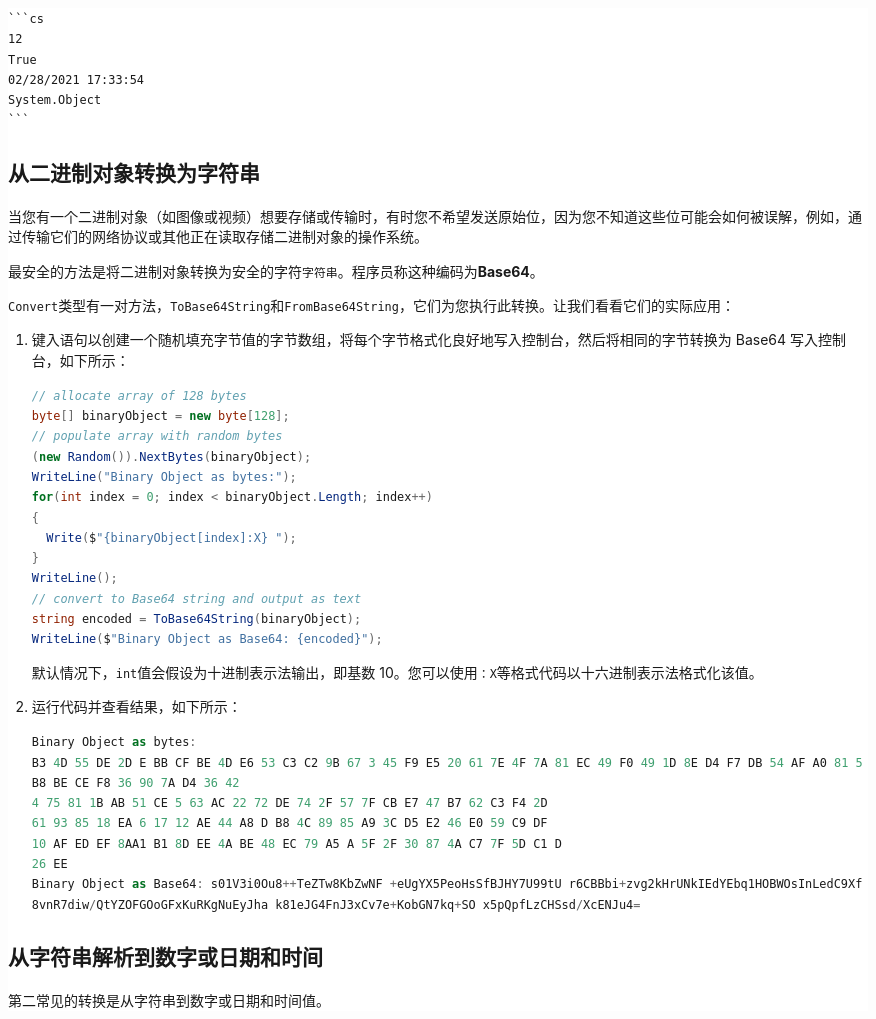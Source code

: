     ```cs
    12
    True
    02/28/2021 17:33:54
    System.Object 
    ```

## 从二进制对象转换为字符串

当您有一个二进制对象（如图像或视频）想要存储或传输时，有时您不希望发送原始位，因为您不知道这些位可能会如何被误解，例如，通过传输它们的网络协议或其他正在读取存储二进制对象的操作系统。

最安全的方法是将二进制对象转换为安全的字符`字符串`。程序员称这种编码为**Base64**。

`Convert`类型有一对方法，`ToBase64String`和`FromBase64String`，它们为您执行此转换。让我们看看它们的实际应用：

1.  键入语句以创建一个随机填充字节值的字节数组，将每个字节格式化良好地写入控制台，然后将相同的字节转换为 Base64 写入控制台，如下所示：

    ```cs
    // allocate array of 128 bytes
    byte[] binaryObject = new byte[128];
    // populate array with random bytes
    (new Random()).NextBytes(binaryObject); 
    WriteLine("Binary Object as bytes:");
    for(int index = 0; index < binaryObject.Length; index++)
    {
      Write($"{binaryObject[index]:X} ");
    }
    WriteLine();
    // convert to Base64 string and output as text
    string encoded = ToBase64String(binaryObject);
    WriteLine($"Binary Object as Base64: {encoded}"); 
    ```

    默认情况下，`int`值会假设为十进制表示法输出，即基数 10。您可以使用`：X`等格式代码以十六进制表示法格式化该值。

1.  运行代码并查看结果，如下所示：

    ```cs
    Binary Object as bytes:
    B3 4D 55 DE 2D E BB CF BE 4D E6 53 C3 C2 9B 67 3 45 F9 E5 20 61 7E 4F 7A 81 EC 49 F0 49 1D 8E D4 F7 DB 54 AF A0 81 5 B8 BE CE F8 36 90 7A D4 36 42
    4 75 81 1B AB 51 CE 5 63 AC 22 72 DE 74 2F 57 7F CB E7 47 B7 62 C3 F4 2D
    61 93 85 18 EA 6 17 12 AE 44 A8 D B8 4C 89 85 A9 3C D5 E2 46 E0 59 C9 DF
    10 AF ED EF 8AA1 B1 8D EE 4A BE 48 EC 79 A5 A 5F 2F 30 87 4A C7 7F 5D C1 D
    26 EE
    Binary Object as Base64: s01V3i0Ou8++TeZTw8KbZwNF +eUgYX5PeoHsSfBJHY7U99tU r6CBBbi+zvg2kHrUNkIEdYEbq1HOBWOsInLedC9Xf8vnR7diw/QtYZOFGOoGFxKuRKgNuEyJha k81eJG4FnJ3xCv7e+KobGN7kq+SO x5pQpfLzCHSsd/XcENJu4= 
    ```

## 从字符串解析到数字或日期和时间

第二常见的转换是从字符串到数字或日期和时间值。
